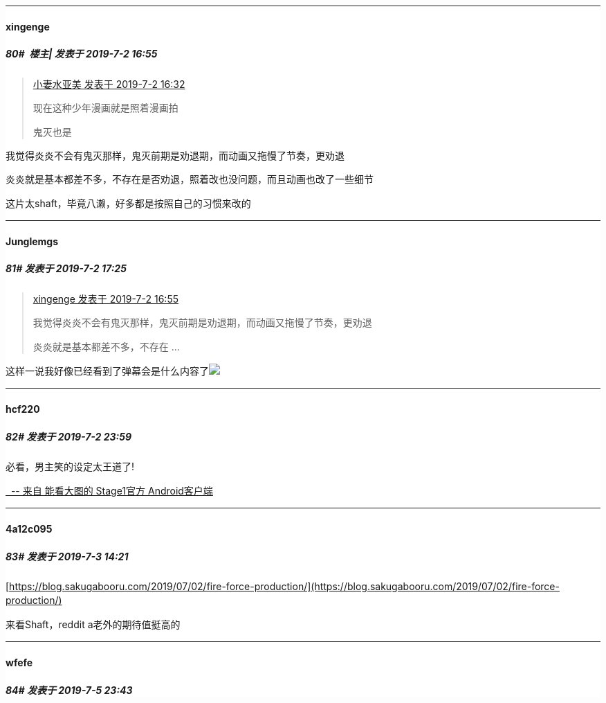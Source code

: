 -----

####  xingenge  
##### 80#         楼主| 发表于 2019-7-2 16:55


<blockquote><a href="httphttps://bbs.saraba1st.com/2b/forum.php?mod=redirect&amp;goto=findpost&amp;pid=44358870&amp;ptid=1789621" target="_blank">小妻水亚美 发表于 2019-7-2 16:32</a>

现在这种少年漫画就是照着漫画拍

鬼灭也是</blockquote>
我觉得炎炎不会有鬼灭那样，鬼灭前期是劝退期，而动画又拖慢了节奏，更劝退

炎炎就是基本都差不多，不存在是否劝退，照着改也没问题，而且动画也改了一些细节

这片太shaft，毕竟八濑，好多都是按照自己的习惯来改的


-----

####  Junglemgs  
##### 81#       发表于 2019-7-2 17:25


<blockquote><a href="httphttps://bbs.saraba1st.com/2b/forum.php?mod=redirect&amp;goto=findpost&amp;pid=44359173&amp;ptid=1789621" target="_blank">xingenge 发表于 2019-7-2 16:55</a>

我觉得炎炎不会有鬼灭那样，鬼灭前期是劝退期，而动画又拖慢了节奏，更劝退

炎炎就是基本都差不多，不存在 ...</blockquote>
这样一说我好像已经看到了弹幕会是什么内容了<img src="https://static.saraba1st.com/image/smiley/face2017/013.png" referrerpolicy="no-referrer">


-----

####  hcf220  
##### 82#       发表于 2019-7-2 23:59


必看，男主笑的设定太王道了!

[  -- 来自 能看大图的 Stage1官方 Android客户端](https://www.coolapk.com/apk/140634)


-----

####  4a12c095  
##### 83#       发表于 2019-7-3 14:21


[https://blog.sakugabooru.com/2019/07/02/fire-force-production/](https://blog.sakugabooru.com/2019/07/02/fire-force-production/)

来看Shaft，reddit a老外的期待值挺高的


-----

####  wfefe  
##### 84#       发表于 2019-7-5 23:43
